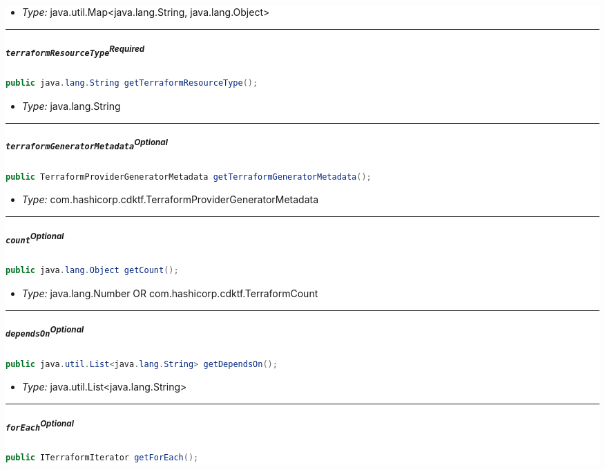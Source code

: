 - *Type:* java.util.Map<java.lang.String, java.lang.Object>

---

##### `terraformResourceType`<sup>Required</sup> <a name="terraformResourceType" id="@cdktf/provider-cloudflare.dataCloudflareCallsTurnApp.DataCloudflareCallsTurnApp.property.terraformResourceType"></a>

```java
public java.lang.String getTerraformResourceType();
```

- *Type:* java.lang.String

---

##### `terraformGeneratorMetadata`<sup>Optional</sup> <a name="terraformGeneratorMetadata" id="@cdktf/provider-cloudflare.dataCloudflareCallsTurnApp.DataCloudflareCallsTurnApp.property.terraformGeneratorMetadata"></a>

```java
public TerraformProviderGeneratorMetadata getTerraformGeneratorMetadata();
```

- *Type:* com.hashicorp.cdktf.TerraformProviderGeneratorMetadata

---

##### `count`<sup>Optional</sup> <a name="count" id="@cdktf/provider-cloudflare.dataCloudflareCallsTurnApp.DataCloudflareCallsTurnApp.property.count"></a>

```java
public java.lang.Object getCount();
```

- *Type:* java.lang.Number OR com.hashicorp.cdktf.TerraformCount

---

##### `dependsOn`<sup>Optional</sup> <a name="dependsOn" id="@cdktf/provider-cloudflare.dataCloudflareCallsTurnApp.DataCloudflareCallsTurnApp.property.dependsOn"></a>

```java
public java.util.List<java.lang.String> getDependsOn();
```

- *Type:* java.util.List<java.lang.String>

---

##### `forEach`<sup>Optional</sup> <a name="forEach" id="@cdktf/provider-cloudflare.dataCloudflareCallsTurnApp.DataCloudflareCallsTurnApp.property.forEach"></a>

```java
public ITerraformIterator getForEach();
```
